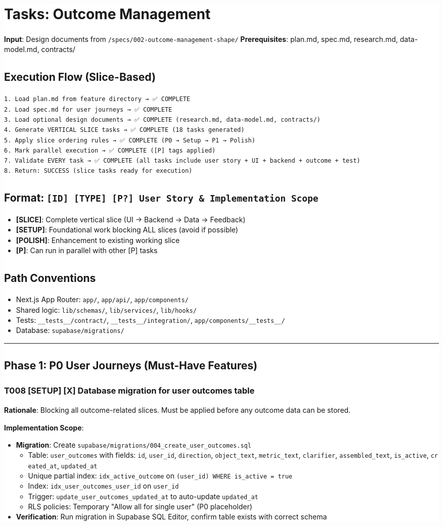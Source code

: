 # Tasks: Outcome Management

**Input**: Design documents from `/specs/002-outcome-management-shape/`
**Prerequisites**: plan.md, spec.md, research.md, data-model.md, contracts/

## Execution Flow (Slice-Based)
```
1. Load plan.md from feature directory → ✅ COMPLETE
2. Load spec.md for user journeys → ✅ COMPLETE
3. Load optional design documents → ✅ COMPLETE (research.md, data-model.md, contracts/)
4. Generate VERTICAL SLICE tasks → ✅ COMPLETE (18 tasks generated)
5. Apply slice ordering rules → ✅ COMPLETE (P0 → Setup → P1 → Polish)
6. Mark parallel execution → ✅ COMPLETE ([P] tags applied)
7. Validate EVERY task → ✅ COMPLETE (all tasks include user story + UI + backend + outcome + test)
8. Return: SUCCESS (slice tasks ready for execution)
```

## Format: `[ID] [TYPE] [P?] User Story & Implementation Scope`
- **[SLICE]**: Complete vertical slice (UI → Backend → Data → Feedback)
- **[SETUP]**: Foundational work blocking ALL slices (avoid if possible)
- **[POLISH]**: Enhancement to existing working slice
- **[P]**: Can run in parallel with other [P] tasks

## Path Conventions
- Next.js App Router: `app/`, `app/api/`, `app/components/`
- Shared logic: `lib/schemas/`, `lib/services/`, `lib/hooks/`
- Tests: `__tests__/contract/`, `__tests__/integration/`, `app/components/__tests__/`
- Database: `supabase/migrations/`

---

## Phase 1: P0 User Journeys (Must-Have Features)

### T008 [SETUP] [X] Database migration for user outcomes table

**Rationale**: Blocking all outcome-related slices. Must be applied before any outcome data can be stored.

**Implementation Scope**:
- **Migration**: Create `supabase/migrations/004_create_user_outcomes.sql`
  - Table: `user_outcomes` with fields: `id`, `user_id`, `direction`, `object_text`, `metric_text`, `clarifier`, `assembled_text`, `is_active`, `created_at`, `updated_at`
  - Unique partial index: `idx_active_outcome` on `(user_id) WHERE is_active = true`
  - Index: `idx_user_outcomes_user_id` on `user_id`
  - Trigger: `update_user_outcomes_updated_at` to auto-update `updated_at`
  - RLS policies: Temporary "Allow all for single user" (P0 placeholder)
- **Verification**: Run migration in Supabase SQL Editor, confirm table exists with correct schema
